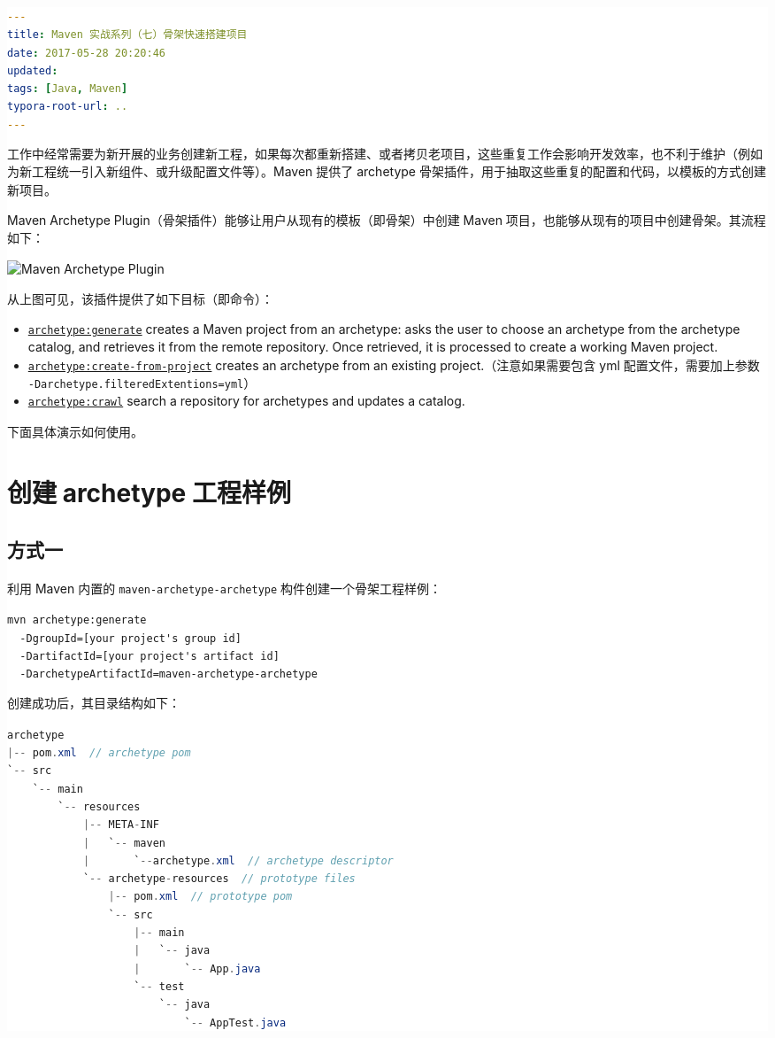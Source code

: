 ```yaml
---
title: Maven 实战系列（七）骨架快速搭建项目
date: 2017-05-28 20:20:46
updated:
tags: [Java, Maven]
typora-root-url: ..
---
```


工作中经常需要为新开展的业务创建新工程，如果每次都重新搭建、或者拷贝老项目，这些重复工作会影响开发效率，也不利于维护（例如为新工程统一引入新组件、或升级配置文件等）。Maven 提供了 archetype 骨架插件，用于抽取这些重复的配置和代码，以模板的方式创建新项目。

Maven Archetype Plugin（骨架插件）能够让用户从现有的模板（即骨架）中创建 Maven 项目，也能够从现有的项目中创建骨架。其流程如下：

![Maven Archetype Plugin](/img/java/maven/archetype-overview.png)

从上图可见，该插件提供了如下目标（即命令）：

* [`archetype:generate`](http://maven.apache.org/archetype/maven-archetype-plugin/generate-mojo.html) creates a Maven project from an archetype: asks the user to choose an archetype from the archetype catalog, and retrieves it from the remote repository. Once retrieved, it is processed to create a working Maven project.
* [`archetype:create-from-project`](http://maven.apache.org/archetype/maven-archetype-plugin/create-from-project-mojo.html) creates an archetype from an existing project.（注意如果需要包含 yml 配置文件，需要加上参数 `-Darchetype.filteredExtentions=yml`）
* [`archetype:crawl`](http://maven.apache.org/archetype/maven-archetype-plugin/crawl-mojo.html) search a repository for archetypes and updates a catalog.

下面具体演示如何使用。

# 创建 archetype 工程样例

## 方式一

利用 Maven 内置的 `maven-archetype-archetype` 构件创建一个骨架工程样例：

```
mvn archetype:generate
  -DgroupId=[your project's group id]
  -DartifactId=[your project's artifact id]
  -DarchetypeArtifactId=maven-archetype-archetype
```

创建成功后，其目录结构如下：

```java
archetype
|-- pom.xml  // archetype pom
`-- src
    `-- main
        `-- resources
            |-- META-INF
            |   `-- maven
            |       `--archetype.xml  // archetype descriptor
            `-- archetype-resources  // prototype files
                |-- pom.xml  // prototype pom
                `-- src
                    |-- main
                    |   `-- java
                    |       `-- App.java
                    `-- test
                        `-- java
                            `-- AppTest.java
```
